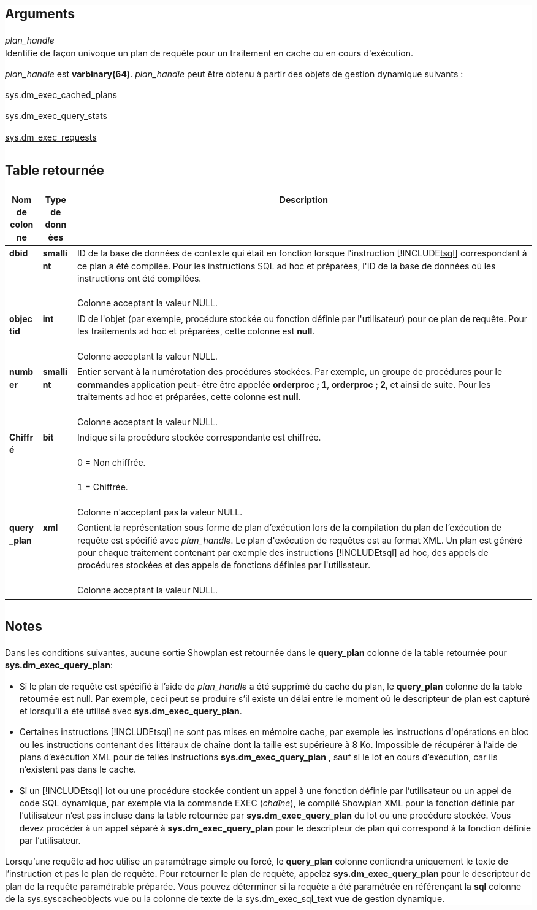 ## <a name="arguments"></a>Arguments  
 *plan_handle*  
 Identifie de façon univoque un plan de requête pour un traitement en cache ou en cours d'exécution.  
  
 *plan_handle* est **varbinary(64)**. *plan_handle* peut être obtenu à partir des objets de gestion dynamique suivants :  
  
 [sys.dm_exec_cached_plans](../../relational-databases/system-dynamic-management-views/sys-dm-exec-cached-plans-transact-sql.md)  
  
 [sys.dm_exec_query_stats](../../relational-databases/system-dynamic-management-views/sys-dm-exec-query-stats-transact-sql.md)  
  
 [sys.dm_exec_requests](../../relational-databases/system-dynamic-management-views/sys-dm-exec-requests-transact-sql.md)  
  
## <a name="table-returned"></a>Table retournée  
  
|Nom de colonne|Type de données| Description|  
|-----------------|---------------|-----------------|  
|**dbid**|**smallint**|ID de la base de données de contexte qui était en fonction lorsque l'instruction [!INCLUDE[tsql](../../includes/tsql-md.md)] correspondant à ce plan a été compilée. Pour les instructions SQL ad hoc et préparées, l'ID de la base de données où les instructions ont été compilées.<br /><br /> Colonne acceptant la valeur NULL.|  
|**objectid**|**int**|ID de l'objet (par exemple, procédure stockée ou fonction définie par l'utilisateur) pour ce plan de requête. Pour les traitements ad hoc et préparées, cette colonne est **null**.<br /><br /> Colonne acceptant la valeur NULL.|  
|**number**|**smallint**|Entier servant à la numérotation des procédures stockées. Par exemple, un groupe de procédures pour le **commandes** application peut-être être appelée **orderproc ; 1**, **orderproc ; 2**, et ainsi de suite. Pour les traitements ad hoc et préparées, cette colonne est **null**.<br /><br /> Colonne acceptant la valeur NULL.|  
|**Chiffré**|**bit**|Indique si la procédure stockée correspondante est chiffrée.<br /><br /> 0 = Non chiffrée.<br /><br /> 1 = Chiffrée.<br /><br /> Colonne n'acceptant pas la valeur NULL.|  
|**query_plan**|**xml**|Contient la représentation sous forme de plan d’exécution lors de la compilation du plan de l’exécution de requête est spécifié avec *plan_handle*. Le plan d'exécution de requêtes est au format XML. Un plan est généré pour chaque traitement contenant par exemple des instructions [!INCLUDE[tsql](../../includes/tsql-md.md)] ad hoc, des appels de procédures stockées et des appels de fonctions définies par l'utilisateur.<br /><br /> Colonne acceptant la valeur NULL.|  
  
## <a name="remarks"></a>Notes  
 Dans les conditions suivantes, aucune sortie Showplan est retournée dans le **query_plan** colonne de la table retournée pour **sys.dm_exec_query_plan**:  
  
-   Si le plan de requête est spécifié à l’aide de *plan_handle* a été supprimé du cache du plan, le **query_plan** colonne de la table retournée est null. Par exemple, ceci peut se produire s’il existe un délai entre le moment où le descripteur de plan est capturé et lorsqu’il a été utilisé avec **sys.dm_exec_query_plan**.  
  
-   Certaines instructions [!INCLUDE[tsql](../../includes/tsql-md.md)] ne sont pas mises en mémoire cache, par exemple les instructions d'opérations en bloc ou les instructions contenant des littéraux de chaîne dont la taille est supérieure à 8 Ko. Impossible de récupérer à l’aide de plans d’exécution XML pour de telles instructions **sys.dm_exec_query_plan** , sauf si le lot en cours d’exécution, car ils n’existent pas dans le cache.  
  
-   Si un [!INCLUDE[tsql](../../includes/tsql-md.md)] lot ou une procédure stockée contient un appel à une fonction définie par l’utilisateur ou un appel de code SQL dynamique, par exemple via la commande EXEC (*chaîne*), le compilé Showplan XML pour la fonction définie par l’utilisateur n’est pas incluse dans la table retournée par **sys.dm_exec_query_plan** du lot ou une procédure stockée. Vous devez procéder à un appel séparé à **sys.dm_exec_query_plan** pour le descripteur de plan qui correspond à la fonction définie par l’utilisateur.  
  
 Lorsqu’une requête ad hoc utilise un paramétrage simple ou forcé, le **query_plan** colonne contiendra uniquement le texte de l’instruction et pas le plan de requête. Pour retourner le plan de requête, appelez **sys.dm_exec_query_plan** pour le descripteur de plan de la requête paramétrable préparée. Vous pouvez déterminer si la requête a été paramétrée en référençant la **sql** colonne de la [sys.syscacheobjects](../../relational-databases/system-compatibility-views/sys-syscacheobjects-transact-sql.md) vue ou la colonne de texte de la [sys.dm_exec_sql_text](../../relational-databases/system-dynamic-management-views/sys-dm-exec-sql-text-transact-sql.md) vue de gestion dynamique.  
  